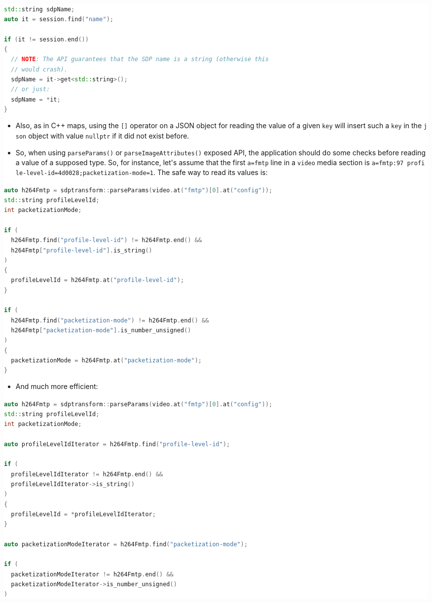```c++
std::string sdpName;
auto it = session.find("name");

if (it != session.end())
{
  // NOTE: The API guarantees that the SDP name is a string (otherwise this
  // would crash).
  sdpName = it->get<std::string>();
  // or just:
  sdpName = *it;
}
```

* Also, as in C++ maps, using the `[]` operator on a JSON object for reading the value of a given `key` will insert such a `key` in the `json` object with value `nullptr` if it did not exist before.

* So, when using `parseParams()` or `parseImageAttributes()` exposed API, the application should do some checks before reading a value of a supposed type. So, for instance, let's assume that the first `a=fmtp` line in a `video` media section is `a=fmtp:97 profile-level-id=4d0028;packetization-mode=1`. The safe way to read its values is:

```c++
auto h264Fmtp = sdptransform::parseParams(video.at("fmtp")[0].at("config"));
std::string profileLevelId;
int packetizationMode;

if (
  h264Fmtp.find("profile-level-id") != h264Fmtp.end() &&
  h264Fmtp["profile-level-id"].is_string()
)
{
  profileLevelId = h264Fmtp.at("profile-level-id");
}

if (
  h264Fmtp.find("packetization-mode") != h264Fmtp.end() &&
  h264Fmtp["packetization-mode"].is_number_unsigned()
)
{
  packetizationMode = h264Fmtp.at("packetization-mode");
}
```

* And much more efficient:

```c++
auto h264Fmtp = sdptransform::parseParams(video.at("fmtp")[0].at("config"));
std::string profileLevelId;
int packetizationMode;

auto profileLevelIdIterator = h264Fmtp.find("profile-level-id");

if (
  profileLevelIdIterator != h264Fmtp.end() &&
  profileLevelIdIterator->is_string()
)
{
  profileLevelId = *profileLevelIdIterator;
}

auto packetizationModeIterator = h264Fmtp.find("packetization-mode");

if (
  packetizationModeIterator != h264Fmtp.end() &&
  packetizationModeIterator->is_number_unsigned()
)
```